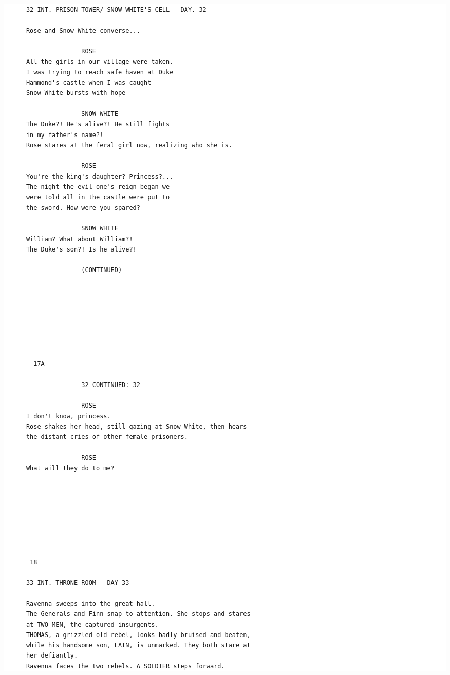                           

          32 INT. PRISON TOWER/ SNOW WHITE'S CELL - DAY. 32

          Rose and Snow White converse...

                         ROSE
          All the girls in our village were taken.
          I was trying to reach safe haven at Duke
          Hammond's castle when I was caught --
          Snow White bursts with hope --

                         SNOW WHITE
          The Duke?! He's alive?! He still fights
          in my father's name?!
          Rose stares at the feral girl now, realizing who she is.

                         ROSE
          You're the king's daughter? Princess?...
          The night the evil one's reign began we
          were told all in the castle were put to
          the sword. How were you spared?

                         SNOW WHITE
          William? What about William?!
          The Duke's son?! Is he alive?!

                         (CONTINUED)

                         

                         

                         

                         
            17A

                         32 CONTINUED: 32

                         ROSE
          I don't know, princess.
          Rose shakes her head, still gazing at Snow White, then hears
          the distant cries of other female prisoners.

                         ROSE
          What will they do to me?

                         

                         

                         

                         
           18

          33 INT. THRONE ROOM - DAY 33

          Ravenna sweeps into the great hall.
          The Generals and Finn snap to attention. She stops and stares
          at TWO MEN, the captured insurgents.
          THOMAS, a grizzled old rebel, looks badly bruised and beaten,
          while his handsome son, LAIN, is unmarked. They both stare at
          her defiantly.
          Ravenna faces the two rebels. A SOLDIER steps forward.
